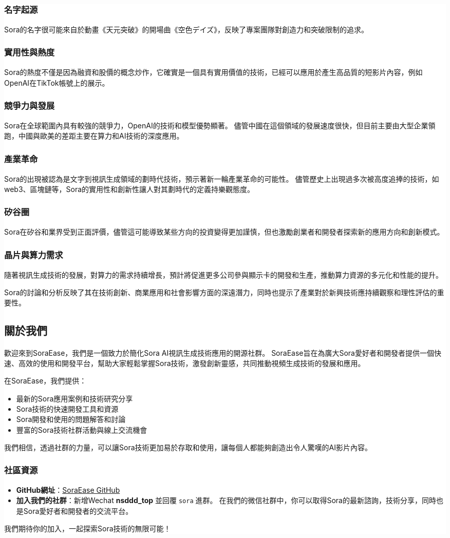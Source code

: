 ### 名字起源

Sora的名字很可能來自於動畫《天元突破》的開場曲《空色デイズ》，反映了專案團隊對創造力和突破限制的追求。

### 實用性與熱度

Sora的熱度不僅是因為融資和股價的概念炒作，它確實是一個具有實用價值的技術，已經可以應用於產生高品質的短影片內容，例如OpenAI在TikTok帳號上的展示。

### 競爭力與發展

Sora在全球範圍內具有較強的競爭力，OpenAI的技術和模型優勢顯著。 儘管中國在這個領域的發展速度很快，但目前主要由大型企業領跑，中國與歐美的差距主要在算力和AI技術的深度應用。

### 產業革命

Sora的出現被認為是文字到視訊生成領域的劃時代技術，預示著新一輪產業革命的可能性。 儘管歷史上出現過多次被高度追捧的技術，如web3、區塊鏈等，Sora的實用性和創新性讓人對其劃時代的定義持樂觀態度。

### 矽谷圈

Sora在矽谷和業界受到正面評價，儘管這可能導致某些方向的投資變得更加謹慎，但也激勵創業者和開發者探索新的應用方向和創新模式。

### 晶片與算力需求

隨著視訊生成技術的發展，對算力的需求持續增長，預計將促進更多公司參與顯示卡的開發和生產，推動算力資源的多元化和性能的提升。

Sora的討論和分析反映了其在技術創新、商業應用和社會影響方面的深遠潛力，同時也提示了產業對於新興技術應持續觀察和理性評估的重要性。

## 關於我們

歡迎來到SoraEase，我們是一個致力於簡化Sora AI視訊生成技術應用的開源社群。 SoraEase旨在為廣大Sora愛好者和開發者提供一個快速、高效的使用和開發平台，幫助大家輕鬆掌握Sora技術，激發創新靈感，共同推動視頻生成技術的發展和應用。

在SoraEase，我們提供：

- 最新的Sora應用案例和技術研究分享
- Sora技術的快速開發工具和資源
- Sora開發和使用的問題解答和討論
- 豐富的Sora技術社群活動與線上交流機會

我們相信，透過社群的力量，可以讓Sora技術更加易於存取和使用，讓每個人都能夠創造出令人驚嘆的AI影片內容。

### 社區資源

- **GitHub網址**：[SoraEase GitHub](https://github.com/SoraEase)
- **加入我們的社群**：新增Wechat **nsddd_top** 並回覆 `sora` 進群。 在我們的微信社群中，你可以取得Sora的最新諮詢，技術分享，同時也是Sora愛好者和開發者的交流平台。

我們期待你的加入，一起探索Sora技術的無限可能！